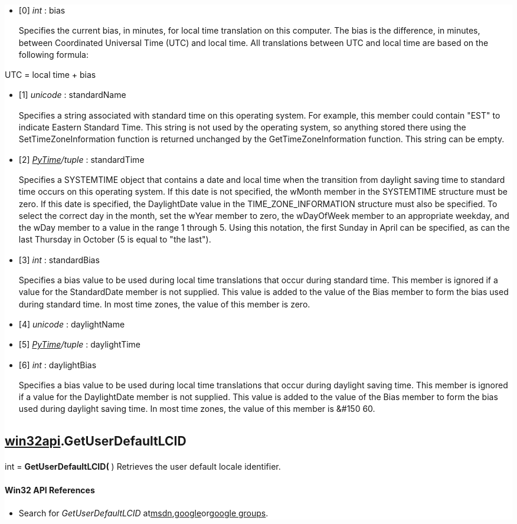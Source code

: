 
  - [0] *int* : bias

    Specifies the current bias, in minutes, for local time translation on this computer. The bias is the difference, in minutes, between Coordinated Universal Time (UTC) and local time. All translations between UTC and local time are based on the following formula:

UTC = local time + bias



  - [1] *unicode* : standardName

    Specifies a string associated with standard time on this operating system. For example, this member could contain "EST" to indicate Eastern Standard Time. This string is not used by the operating system, so anything stored there using the SetTimeZoneInformation function is returned unchanged by the GetTimeZoneInformation function. This string can be empty.

  - [2] *[PyTime](README.md#pytime)/tuple* : standardTime

    Specifies a SYSTEMTIME object that contains a date and local time when the transition from daylight saving time to standard time occurs on this operating system. If this date is not specified, the wMonth member in the SYSTEMTIME structure must be zero. If this date is specified, the DaylightDate value in the TIME_ZONE_INFORMATION structure must also be specified.
To select the correct day in the month, set the wYear member to zero, the wDayOfWeek member to an appropriate weekday, and the wDay member to a value in the range 1 through 5. Using this notation, the first Sunday in April can be specified, as can the last Thursday in October (5 is equal to "the last").

  - [3] *int* : standardBias

    Specifies a bias value to be used during local time translations that occur during standard time. This member is ignored if a value for the StandardDate member is not supplied.
This value is added to the value of the Bias member to form the bias used during standard time. In most time zones, the value of this member is zero.

  - [4] *unicode* : daylightName

    

  - [5] *[PyTime](README.md#pytime)/tuple* : daylightTime

    

  - [6] *int* : daylightBias

    Specifies a bias value to be used during local time translations that occur during daylight saving time. This member is ignored if a value for the DaylightDate member is not supplied.
This value is added to the value of the Bias member to form the bias used during daylight saving time. In most time zones, the value of this member is &#150 60.

## [win32api](README.md#win32api).GetUserDefaultLCID

int = **GetUserDefaultLCID(** )
Retrieves the user default locale identifier.

#### Win32 API References


  - Search for *GetUserDefaultLCID* at[msdn](README.md#http://search.msdn.microsoft.com/search/results.aspx?view=msdn&query=getuserdefaultlcid),[google](README.md#http://www.google.com/search?q=getuserdefaultlcid)or[google groups](README.md#http://groups.google.com/groups?q=getuserdefaultlcid).
